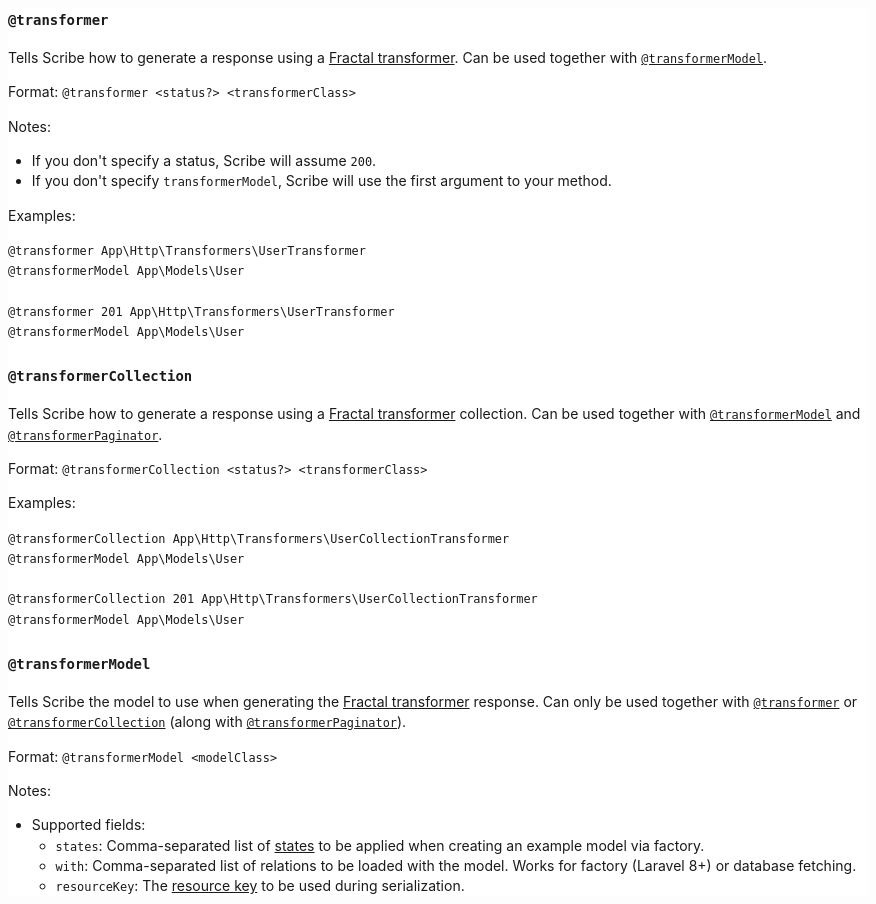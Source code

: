 
### `@transformer`
Tells Scribe how to generate a response using a [Fractal transformer](https://fractal.thephpleague.com/transformers/). Can be used together with [`@transformerModel`](#transformermodel).

Format: `@transformer <status?> <transformerClass>`

Notes:
- If you don't specify a status, Scribe will assume `200`.
- If you don't specify `transformerModel`, Scribe will use the first argument to your method.

Examples:

```
@transformer App\Http\Transformers\UserTransformer
@transformerModel App\Models\User

@transformer 201 App\Http\Transformers\UserTransformer
@transformerModel App\Models\User
```

### `@transformerCollection`

Tells Scribe how to generate a response using a [Fractal transformer](https://fractal.thephpleague.com/transformers/) collection. Can be used together with [`@transformerModel`](#transformermodel) and [`@transformerPaginator`](#transformerpaginator).

Format: `@transformerCollection <status?> <transformerClass>`

Examples:

```
@transformerCollection App\Http\Transformers\UserCollectionTransformer
@transformerModel App\Models\User

@transformerCollection 201 App\Http\Transformers\UserCollectionTransformer
@transformerModel App\Models\User
```


### `@transformerModel`

Tells Scribe the model to use when generating the [Fractal transformer](https://fractal.thephpleague.com/transformers/) response. Can only be used together with [`@transformer`](#transformer) or [`@transformerCollection`](#transformercollection) (along with [`@transformerPaginator`](#transformerpaginator)).

Format: `@transformerModel <modelClass>`

Notes:
- Supported fields:
    - `states`: Comma-separated list of [states](https://laravel.com/docs/database-testing#applying-states) to be applied when creating an example model via factory.
    - `with`: Comma-separated list of relations to be loaded with the model. Works for factory (Laravel 8+) or database fetching.
    - `resourceKey`: The [resource key](https://fractal.thephpleague.com/serializers/) to be used during serialization.
